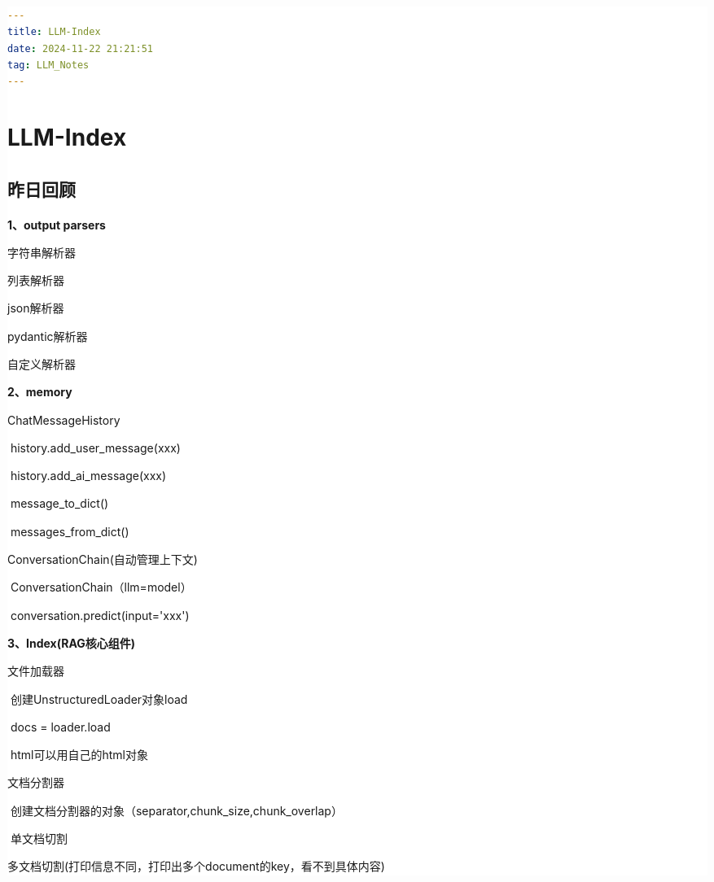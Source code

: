 ```yaml
---
title: LLM-Index
date: 2024-11-22 21:21:51
tag: LLM_Notes
---
```




# LLM-Index

## 昨日回顾

**1、output parsers**

字符串解析器

列表解析器

json解析器

pydantic解析器

自定义解析器

**2、memory**

ChatMessageHistory

​	history.add_user_message(xxx)

​	history.add_ai_message(xxx)

​	message_to_dict()

​	messages_from_dict()

ConversationChain(自动管理上下文)

​	ConversationChain（llm=model）

​	conversation.predict(input='xxx')

**3、Index(RAG核心组件)**

文件加载器

​	创建UnstructuredLoader对象load

​	docs = loader.load

​	html可以用自己的html对象

文档分割器

​	创建文档分割器的对象（separator,chunk_size,chunk_overlap）

​	单文档切割

​	多文档切割(打印信息不同，打印出多个document的key，看不到具体内容)
